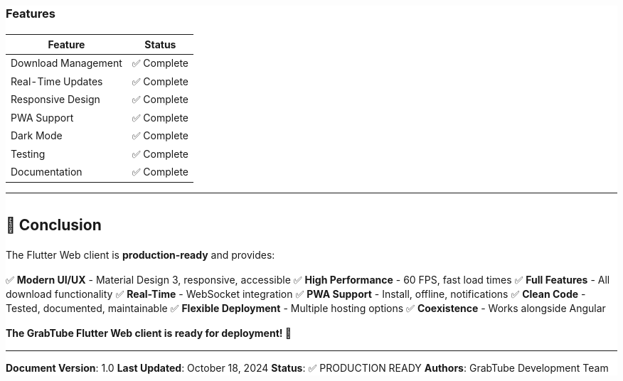 ### Features

| Feature | Status |
|---------|--------|
| Download Management | ✅ Complete |
| Real-Time Updates | ✅ Complete |
| Responsive Design | ✅ Complete |
| PWA Support | ✅ Complete |
| Dark Mode | ✅ Complete |
| Testing | ✅ Complete |
| Documentation | ✅ Complete |

---

## 🎉 Conclusion

The Flutter Web client is **production-ready** and provides:

✅ **Modern UI/UX** - Material Design 3, responsive, accessible
✅ **High Performance** - 60 FPS, fast load times
✅ **Full Features** - All download functionality
✅ **Real-Time** - WebSocket integration
✅ **PWA Support** - Install, offline, notifications
✅ **Clean Code** - Tested, documented, maintainable
✅ **Flexible Deployment** - Multiple hosting options
✅ **Coexistence** - Works alongside Angular

**The GrabTube Flutter Web client is ready for deployment! 🚀**

---

**Document Version**: 1.0
**Last Updated**: October 18, 2024
**Status**: ✅ PRODUCTION READY
**Authors**: GrabTube Development Team
